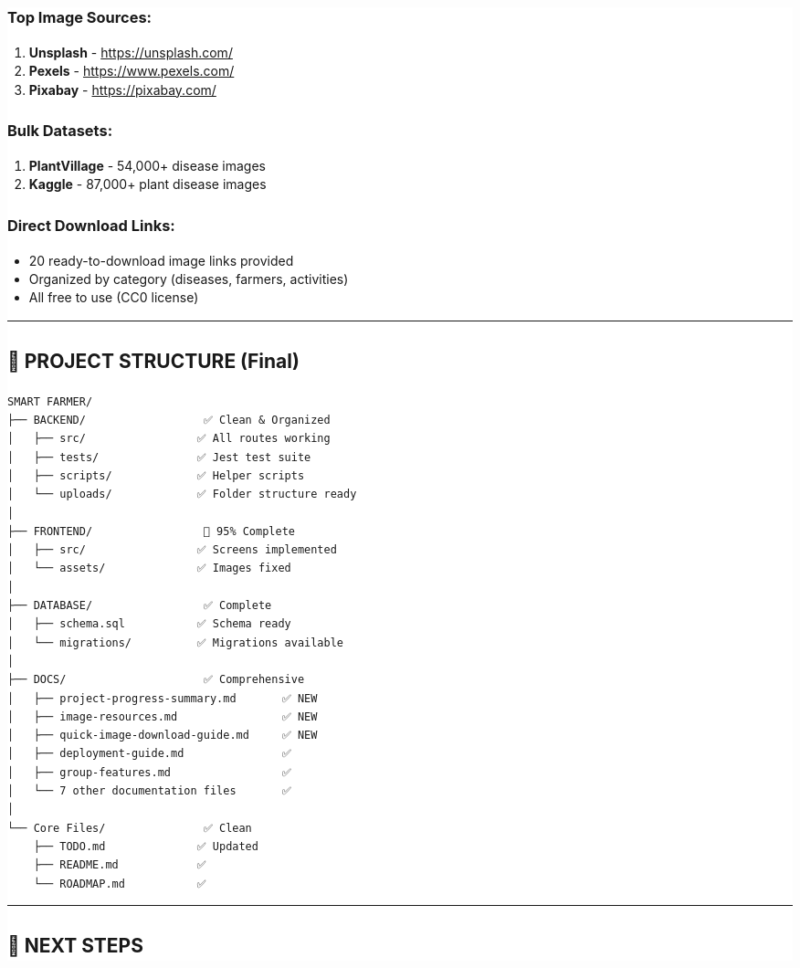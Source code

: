 ### Top Image Sources:
1. **Unsplash** - https://unsplash.com/
2. **Pexels** - https://www.pexels.com/
3. **Pixabay** - https://pixabay.com/

### Bulk Datasets:
1. **PlantVillage** - 54,000+ disease images
2. **Kaggle** - 87,000+ plant disease images

### Direct Download Links:
- 20 ready-to-download image links provided
- Organized by category (diseases, farmers, activities)
- All free to use (CC0 license)

---

## 📁 PROJECT STRUCTURE (Final)

```
SMART FARMER/
├── BACKEND/                  ✅ Clean & Organized
│   ├── src/                 ✅ All routes working
│   ├── tests/               ✅ Jest test suite
│   ├── scripts/             ✅ Helper scripts
│   └── uploads/             ✅ Folder structure ready
│
├── FRONTEND/                 🔄 95% Complete
│   ├── src/                 ✅ Screens implemented
│   └── assets/              ✅ Images fixed
│
├── DATABASE/                 ✅ Complete
│   ├── schema.sql           ✅ Schema ready
│   └── migrations/          ✅ Migrations available
│
├── DOCS/                     ✅ Comprehensive
│   ├── project-progress-summary.md       ✅ NEW
│   ├── image-resources.md                ✅ NEW
│   ├── quick-image-download-guide.md     ✅ NEW
│   ├── deployment-guide.md               ✅
│   ├── group-features.md                 ✅
│   └── 7 other documentation files       ✅
│
└── Core Files/               ✅ Clean
    ├── TODO.md              ✅ Updated
    ├── README.md            ✅
    └── ROADMAP.md           ✅
```

---

## 🎯 NEXT STEPS
